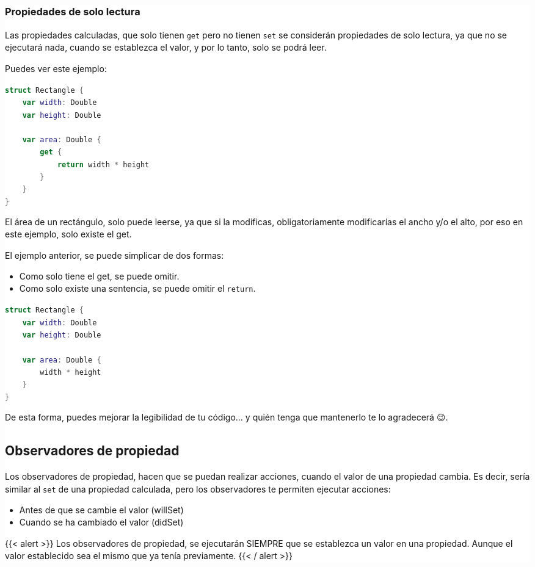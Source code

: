 ### Propiedades de solo lectura

Las propiedades calculadas, que solo tienen `get` pero no tienen `set` se considerán propiedades de solo lectura, ya que no se ejecutará nada, cuando se establezca el valor, y por lo tanto, solo se podrá leer.

Puedes ver este ejemplo:

```swift
struct Rectangle {
    var width: Double
    var height: Double

    var area: Double {
        get {
            return width * height
        }
    }
}
```

El área de un rectángulo, solo puede leerse, ya que si la modificas, obligatoriamente modificarías el ancho y/o el alto, por eso en este ejemplo, solo existe el get.

El ejemplo anterior, se puede simplicar de dos formas:

- Como solo tiene el get, se puede omitir.
- Como solo existe una sentencia, se puede omitir el `return`.

```swift
struct Rectangle {
    var width: Double
    var height: Double

    var area: Double {
        width * height
    }
}
```

De esta forma, puedes mejorar la legibilidad de tu código... y quién tenga que mantenerlo te lo agradecerá 😉.

## Observadores de propiedad

Los observadores de propiedad, hacen que se puedan realizar acciones, cuando el valor de una propiedad cambia. Es decir, sería similar al `set` de una propiedad calculada, pero los observadores te permiten ejecutar acciones:

- Antes de que se cambie el valor (willSet)
- Cuando se ha cambiado el valor (didSet)

{{< alert >}}
Los observadores de propiedad, se ejecutarán SIEMPRE que se establezca un valor en una propiedad. Aunque el valor establecido sea el mismo que ya tenía previamente.
{{< / alert >}}
